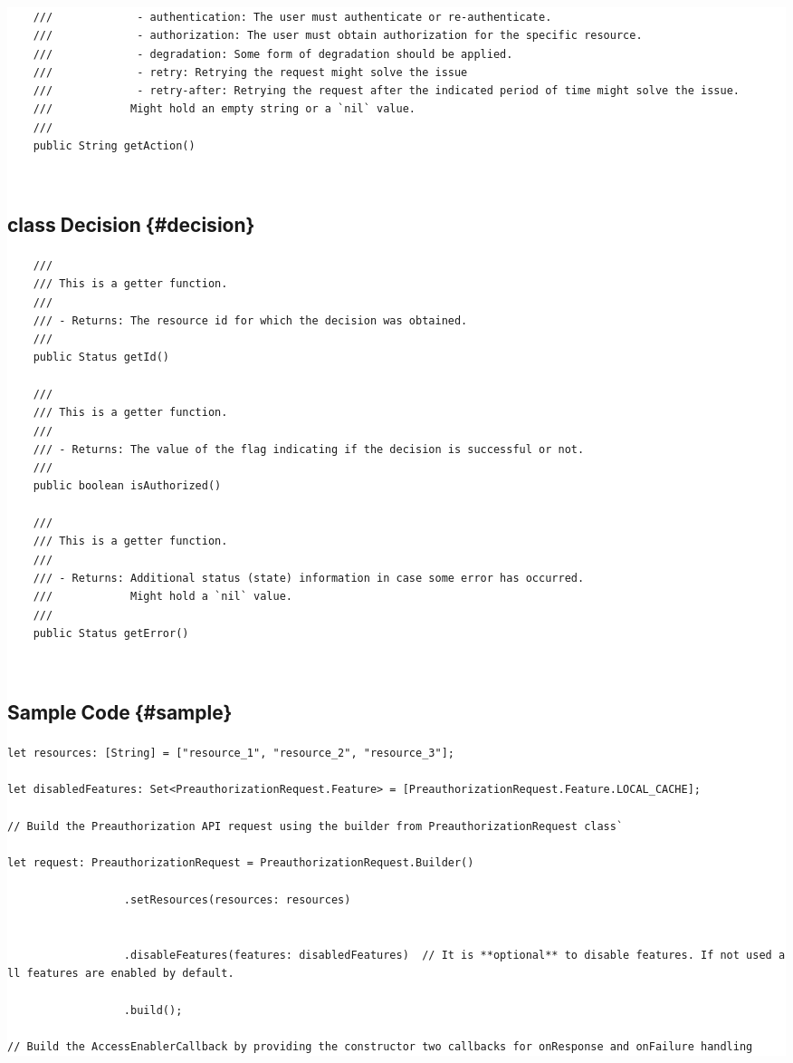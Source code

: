 ```
    ///             - authentication: The user must authenticate or re-authenticate.
    ///             - authorization: The user must obtain authorization for the specific resource.
    ///             - degradation: Some form of degradation should be applied.
    ///             - retry: Retrying the request might solve the issue
    ///             - retry-after: Retrying the request after the indicated period of time might solve the issue.
    ///            Might hold an empty string or a `nil` value.
    ///
    public String getAction()
```

<br>

## **class Decision** {#decision}

```
    ///
    /// This is a getter function.
    ///
    /// - Returns: The resource id for which the decision was obtained.
    ///
    public Status getId()

    ///
    /// This is a getter function.
    ///
    /// - Returns: The value of the flag indicating if the decision is successful or not.
    ///
    public boolean isAuthorized()

    ///
    /// This is a getter function.
    ///
    /// - Returns: Additional status (state) information in case some error has occurred.
    ///            Might hold a `nil` value.
    ///
    public Status getError()
```

</br>


## **Sample Code** {#sample}

```
let resources: [String] = ["resource_1", "resource_2", "resource_3"];

let disabledFeatures: Set<PreauthorizationRequest.Feature> = [PreauthorizationRequest.Feature.LOCAL_CACHE];

// Build the Preauthorization API request using the builder from PreauthorizationRequest class`

let request: PreauthorizationRequest = PreauthorizationRequest.Builder()

                  .setResources(resources: resources)


                  .disableFeatures(features: disabledFeatures)  // It is **optional** to disable features. If not used all features are enabled by default.

                  .build();

// Build the AccessEnablerCallback by providing the constructor two callbacks for onResponse and onFailure handling  
```